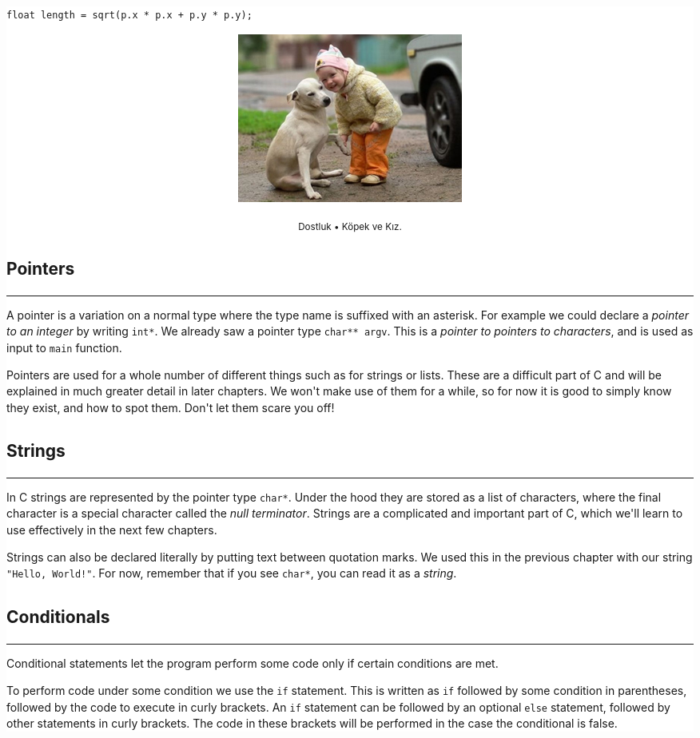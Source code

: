     float length = sqrt(p.x * p.x + p.y * p.y);
    

<div class='pull-right alert alert-warning' style="margin: 15px; text-align: center;">
  <img src="/images/dog_and_girl.jpg" alt="programs" class="img-responsive" width="280px" height="210px"/>
  <p><small>Dostluk &bull; Köpek ve Kız.</small></p>
</div>

Pointers
--------

* * *

A pointer is a variation on a normal type where the type name is suffixed with an asterisk. For example we could declare a _pointer to an integer_ by writing `int*`. We already saw a pointer type `char** argv`. This is a _pointer to pointers to characters_, and is used as input to `main` function.

Pointers are used for a whole number of different things such as for strings or lists. These are a difficult part of C and will be explained in much greater detail in later chapters. We won't make use of them for a while, so for now it is good to simply know they exist, and how to spot them. Don't let them scare you off!

Strings
-------

* * *

In C strings are represented by the pointer type `char*`. Under the hood they are stored as a list of characters, where the final character is a special character called the _null terminator_. Strings are a complicated and important part of C, which we'll learn to use effectively in the next few chapters.

Strings can also be declared literally by putting text between quotation marks. We used this in the previous chapter with our string `"Hello, World!"`. For now, remember that if you see `char*`, you can read it as a _string_.

Conditionals
------------

* * *

Conditional statements let the program perform some code only if certain conditions are met.

To perform code under some condition we use the `if` statement. This is written as `if` followed by some condition in parentheses, followed by the code to execute in curly brackets. An `if` statement can be followed by an optional `else` statement, followed by other statements in curly brackets. The code in these brackets will be performed in the case the conditional is false.
